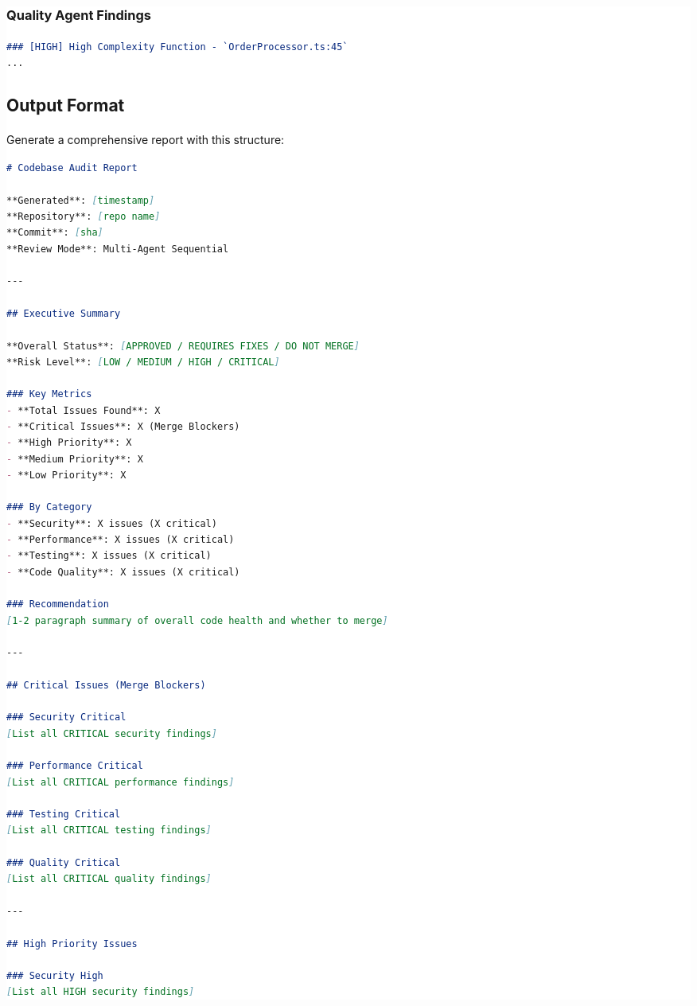 ### Quality Agent Findings
```markdown
### [HIGH] High Complexity Function - `OrderProcessor.ts:45`
...
```

## Output Format

Generate a comprehensive report with this structure:

```markdown
# Codebase Audit Report

**Generated**: [timestamp]
**Repository**: [repo name]
**Commit**: [sha]
**Review Mode**: Multi-Agent Sequential

---

## Executive Summary

**Overall Status**: [APPROVED / REQUIRES FIXES / DO NOT MERGE]
**Risk Level**: [LOW / MEDIUM / HIGH / CRITICAL]

### Key Metrics
- **Total Issues Found**: X
- **Critical Issues**: X (Merge Blockers)
- **High Priority**: X
- **Medium Priority**: X
- **Low Priority**: X

### By Category
- **Security**: X issues (X critical)
- **Performance**: X issues (X critical)
- **Testing**: X issues (X critical)
- **Code Quality**: X issues (X critical)

### Recommendation
[1-2 paragraph summary of overall code health and whether to merge]

---

## Critical Issues (Merge Blockers)

### Security Critical
[List all CRITICAL security findings]

### Performance Critical
[List all CRITICAL performance findings]

### Testing Critical
[List all CRITICAL testing findings]

### Quality Critical
[List all CRITICAL quality findings]

---

## High Priority Issues

### Security High
[List all HIGH security findings]

```